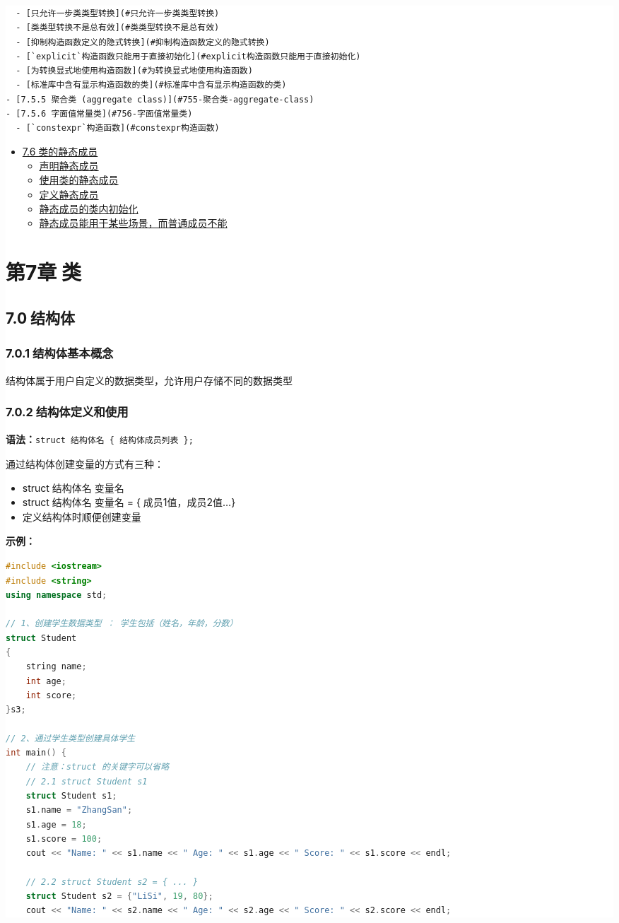       - [只允许一步类类型转换](#只允许一步类类型转换)
      - [类类型转换不是总有效](#类类型转换不是总有效)
      - [抑制构造函数定义的隐式转换](#抑制构造函数定义的隐式转换)
      - [`explicit`构造函数只能用于直接初始化](#explicit构造函数只能用于直接初始化)
      - [为转换显式地使用构造函数](#为转换显式地使用构造函数)
      - [标准库中含有显示构造函数的类](#标准库中含有显示构造函数的类)
    - [7.5.5 聚合类 (aggregate class)](#755-聚合类-aggregate-class)
    - [7.5.6 字面值常量类](#756-字面值常量类)
      - [`constexpr`构造函数](#constexpr构造函数)
  - [7.6 类的静态成员](#76-类的静态成员)
    - [声明静态成员](#声明静态成员)
    - [使用类的静态成员](#使用类的静态成员)
    - [定义静态成员](#定义静态成员)
    - [静态成员的类内初始化](#静态成员的类内初始化)
    - [静态成员能用于某些场景，而普通成员不能](#静态成员能用于某些场景而普通成员不能)



# 第7章 类

## 7.0 结构体

### 7.0.1 结构体基本概念

结构体属于用户自定义的数据类型，允许用户存储不同的数据类型



### 7.0.2 结构体定义和使用

**语法：**`struct 结构体名 { 结构体成员列表 };`

通过结构体创建变量的方式有三种：

- struct 结构体名 变量名
- struct 结构体名 变量名 = { 成员1值，成员2值…}
- 定义结构体时顺便创建变量

**示例：**

```c++
#include <iostream>
#include <string>
using namespace std;

// 1、创建学生数据类型 ： 学生包括（姓名，年龄，分数）
struct Student
{
    string name;
    int age;
    int score;
}s3;

// 2、通过学生类型创建具体学生
int main() {
    // 注意：struct 的关键字可以省略
    // 2.1 struct Student s1
    struct Student s1;
    s1.name = "ZhangSan";
    s1.age = 18;
    s1.score = 100;
    cout << "Name: " << s1.name << " Age: " << s1.age << " Score: " << s1.score << endl;

    // 2.2 struct Student s2 = { ... }
    struct Student s2 = {"LiSi", 19, 80};
    cout << "Name: " << s2.name << " Age: " << s2.age << " Score: " << s2.score << endl;
```